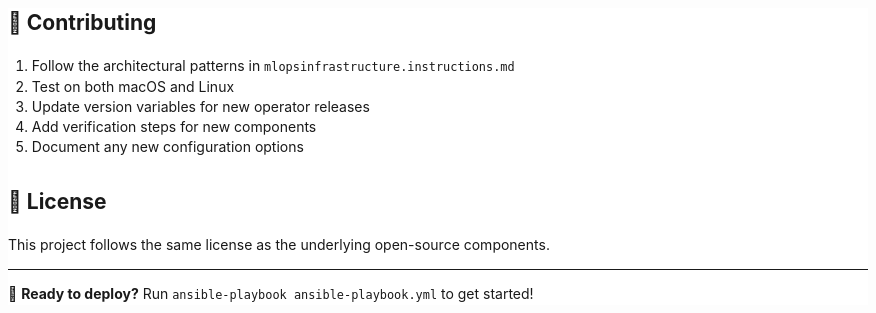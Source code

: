 ## 🤝 Contributing

1. Follow the architectural patterns in `mlopsinfrastructure.instructions.md`
2. Test on both macOS and Linux
3. Update version variables for new operator releases
4. Add verification steps for new components
5. Document any new configuration options

## 📝 License

This project follows the same license as the underlying open-source components.

---

🚀 **Ready to deploy?** Run `ansible-playbook ansible-playbook.yml` to get started!
